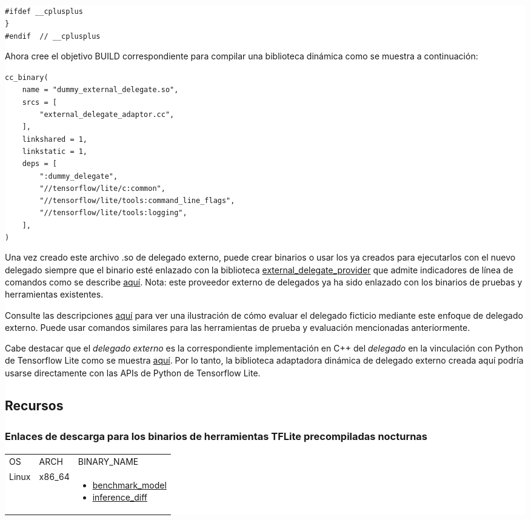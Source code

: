```
#ifdef __cplusplus
}
#endif  // __cplusplus
```

Ahora cree el objetivo BUILD correspondiente para compilar una biblioteca dinámica como se muestra a continuación:

```
cc_binary(
    name = "dummy_external_delegate.so",
    srcs = [
        "external_delegate_adaptor.cc",
    ],
    linkshared = 1,
    linkstatic = 1,
    deps = [
        ":dummy_delegate",
        "//tensorflow/lite/c:common",
        "//tensorflow/lite/tools:command_line_flags",
        "//tensorflow/lite/tools:logging",
    ],
)
```

Una vez creado este archivo .so de delegado externo, puede crear binarios o usar los ya creados para ejecutarlos con el nuevo delegado siempre que el binario esté enlazado con la biblioteca [external_delegate_provider](https://github.com/tensorflow/tensorflow/blob/8c6f2d55762f3fc94f98fdd8b3c5d59ee1276dba/tensorflow/lite/tools/delegates/BUILD#L145-L159) que admite indicadores de línea de comandos como se describe [aquí](https://github.com/tensorflow/tensorflow/tree/master/tensorflow/lite/tools/delegates#external-delegate-provider). Nota: este proveedor externo de delegados ya ha sido enlazado con los binarios de pruebas y herramientas existentes.

Consulte las descripciones [aquí](https://github.com/tensorflow/tensorflow/blob/master/tensorflow/lite/delegates/utils/dummy_delegate/README.md#option-2-utilize-tensorflow-lite-external-delegate) para ver una ilustración de cómo evaluar el delegado ficticio mediante este enfoque de delegado externo. Puede usar comandos similares para las herramientas de prueba y evaluación mencionadas anteriormente.

Cabe destacar que el *delegado externo* es la correspondiente implementación en C++ del *delegado* en la vinculación con Python de Tensorflow Lite como se muestra [aquí](https://github.com/tensorflow/tensorflow/blob/7145fc0e49be01ef6943f4df386ce38567e37797/tensorflow/lite/python/interpreter.py#L42). Por lo tanto, la biblioteca adaptadora dinámica de delegado externo creada aquí podría usarse directamente con las APIs de Python de Tensorflow Lite.

## Recursos

### Enlaces de descarga para los binarios de herramientas TFLite precompiladas nocturnas

<table>
  <tr>
   <td>OS</td>
   <td>ARCH</td>
   <td>BINARY_NAME</td>
  </tr>
  <tr>
   <td rowspan="3">Linux</td>
   <td>x86_64</td>
   <td>
<ul>
<li><a href="https://storage.googleapis.com/tensorflow-nightly-public/prod/tensorflow/release/lite/tools/nightly/latest/linux_x86-64_benchmark_model">benchmark_model</a></li>
<li><a href="https://storage.googleapis.com/tensorflow-nightly-public/prod/tensorflow/release/lite/tools/nightly/latest/linux_x86-64_eval_inference_diff">inference_diff</a></li>